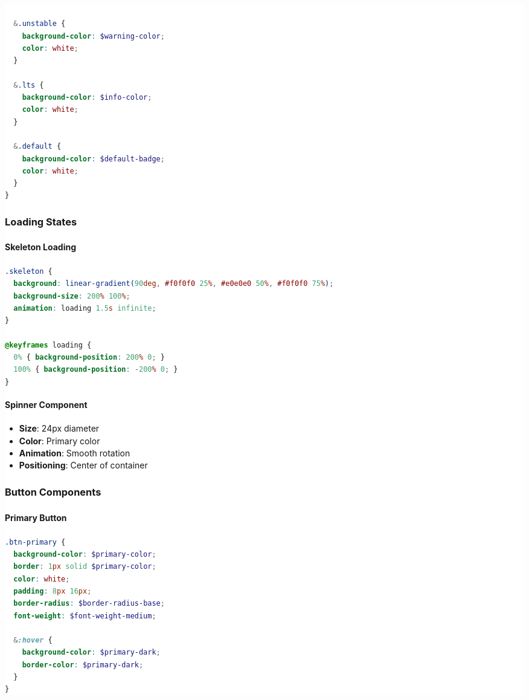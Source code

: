 ```scss
  
  &.unstable {
    background-color: $warning-color;
    color: white;
  }
  
  &.lts {
    background-color: $info-color;
    color: white;
  }
  
  &.default {
    background-color: $default-badge;
    color: white;
  }
}
```

### Loading States

#### Skeleton Loading
```scss
.skeleton {
  background: linear-gradient(90deg, #f0f0f0 25%, #e0e0e0 50%, #f0f0f0 75%);
  background-size: 200% 100%;
  animation: loading 1.5s infinite;
}

@keyframes loading {
  0% { background-position: 200% 0; }
  100% { background-position: -200% 0; }
}
```

#### Spinner Component
- **Size**: 24px diameter
- **Color**: Primary color
- **Animation**: Smooth rotation
- **Positioning**: Center of container

### Button Components

#### Primary Button
```scss
.btn-primary {
  background-color: $primary-color;
  border: 1px solid $primary-color;
  color: white;
  padding: 8px 16px;
  border-radius: $border-radius-base;
  font-weight: $font-weight-medium;
  
  &:hover {
    background-color: $primary-dark;
    border-color: $primary-dark;
  }
}
```
